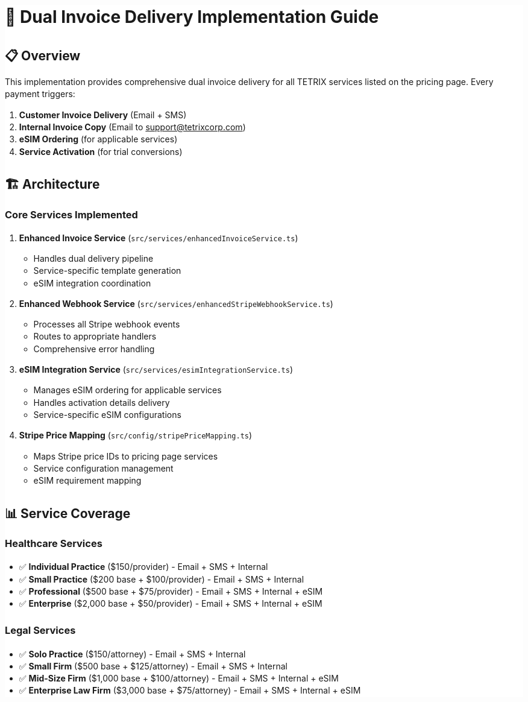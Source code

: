 # 🚀 Dual Invoice Delivery Implementation Guide

## **📋 Overview**

This implementation provides comprehensive dual invoice delivery for all TETRIX services listed on the pricing page. Every payment triggers:

1. **Customer Invoice Delivery** (Email + SMS)
2. **Internal Invoice Copy** (Email to support@tetrixcorp.com)
3. **eSIM Ordering** (for applicable services)
4. **Service Activation** (for trial conversions)

## **🏗️ Architecture**

### **Core Services Implemented**

1. **Enhanced Invoice Service** (`src/services/enhancedInvoiceService.ts`)
   - Handles dual delivery pipeline
   - Service-specific template generation
   - eSIM integration coordination

2. **Enhanced Webhook Service** (`src/services/enhancedStripeWebhookService.ts`)
   - Processes all Stripe webhook events
   - Routes to appropriate handlers
   - Comprehensive error handling

3. **eSIM Integration Service** (`src/services/esimIntegrationService.ts`)
   - Manages eSIM ordering for applicable services
   - Handles activation details delivery
   - Service-specific eSIM configurations

4. **Stripe Price Mapping** (`src/config/stripePriceMapping.ts`)
   - Maps Stripe price IDs to pricing page services
   - Service configuration management
   - eSIM requirement mapping

## **📊 Service Coverage**

### **Healthcare Services**
- ✅ **Individual Practice** ($150/provider) - Email + SMS + Internal
- ✅ **Small Practice** ($200 base + $100/provider) - Email + SMS + Internal
- ✅ **Professional** ($500 base + $75/provider) - Email + SMS + Internal + eSIM
- ✅ **Enterprise** ($2,000 base + $50/provider) - Email + SMS + Internal + eSIM

### **Legal Services**
- ✅ **Solo Practice** ($150/attorney) - Email + SMS + Internal
- ✅ **Small Firm** ($500 base + $125/attorney) - Email + SMS + Internal
- ✅ **Mid-Size Firm** ($1,000 base + $100/attorney) - Email + SMS + Internal + eSIM
- ✅ **Enterprise Law Firm** ($3,000 base + $75/attorney) - Email + SMS + Internal + eSIM
